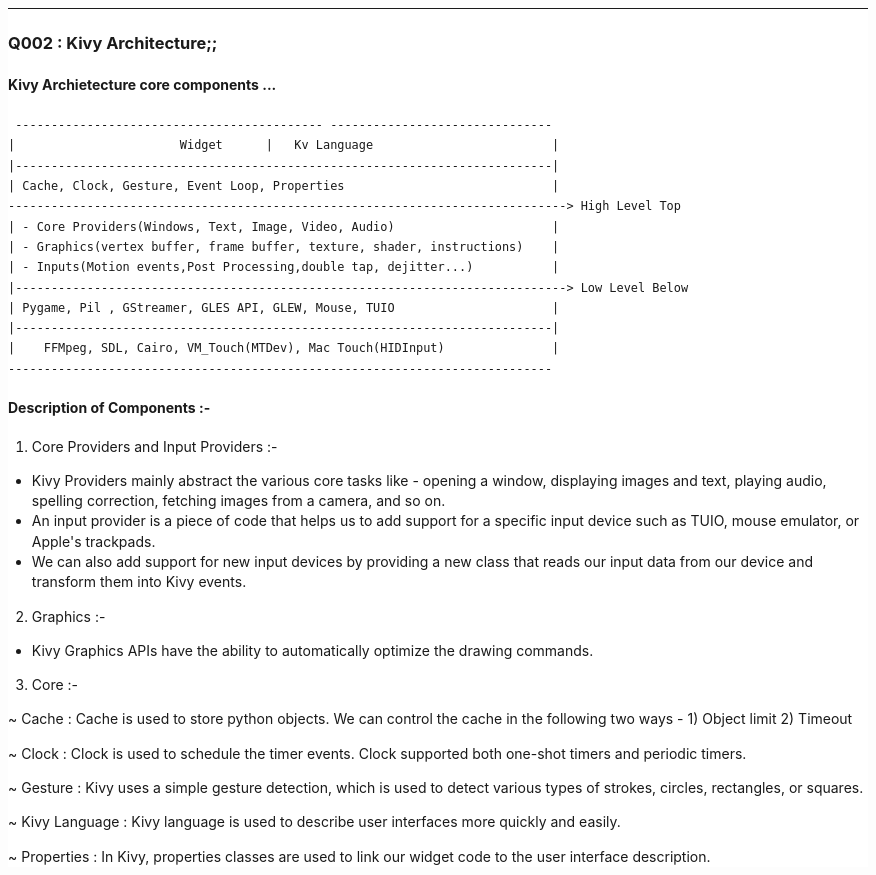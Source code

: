 
-------------------------------------------------------------------------------------
### Q002 : Kivy Architecture;;

#### Kivy Archietecture core components ...

````
 ------------------------------------------- -------------------------------
| 	                    Widget   	|	Kv Language                         | 	 
|---------------------------------------------------------------------------| 
| Cache, Clock, Gesture, Event Loop, Properties                             | 
------------------------------------------------------------------------------> High Level Top
| - Core Providers(Windows, Text, Image, Video, Audio)                      |
| - Graphics(vertex buffer, frame buffer, texture, shader, instructions)    |	 
| - Inputs(Motion events,Post Processing,double tap, dejitter...)           |
|-----------------------------------------------------------------------------> Low Level Below
| Pygame, Pil , GStreamer, GLES API, GLEW, Mouse, TUIO                      |	
|---------------------------------------------------------------------------|
|	 FFMpeg, SDL, Cairo, VM_Touch(MTDev), Mac Touch(HIDInput)               | 
----------------------------------------------------------------------------
````

#### Description of Components :-

1) Core Providers and Input Providers :- 

- Kivy Providers mainly abstract the various core tasks like - opening a
  window, displaying images and text, playing audio, spelling correction,
  fetching images from a camera, and so on.
- An input provider is a piece of code that helps us to add support for a
  specific input device such as TUIO, mouse emulator, or Apple's trackpads.
- We can also add support for new input devices by providing a new class that
  reads our input data from our device and transform them into Kivy events.

2) Graphics :-

- Kivy Graphics APIs have the ability to automatically optimize the drawing
  commands.

3) Core :-

~ Cache :  Cache is used to store python objects. We can control the cache in
the following two ways -
	1) Object limit
	2) Timeout

~ Clock : Clock is used to schedule the timer events. Clock supported both
one-shot timers and periodic timers.

~ Gesture : Kivy uses a simple gesture detection, which is used to detect
various types of strokes, circles, rectangles, or squares.

~ Kivy Language : Kivy language is used to describe user interfaces more
quickly and easily.

~ Properties : In Kivy, properties classes are used to link our widget code to
the user interface description.
